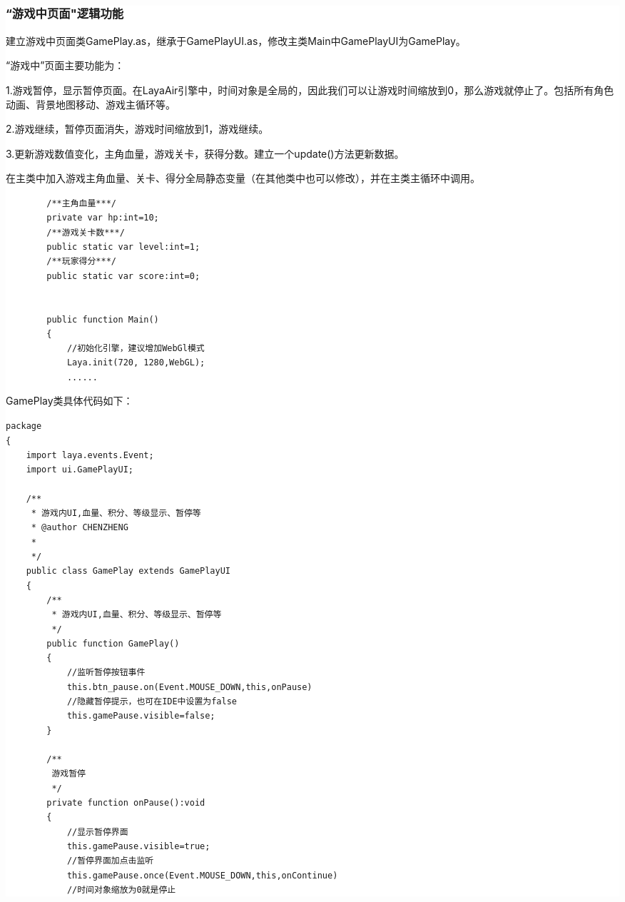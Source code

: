

### “游戏中页面"逻辑功能 

建立游戏中页面类GamePlay.as，继承于GamePlayUI.as，修改主类Main中GamePlayUI为GamePlay。

“游戏中”页面主要功能为：

1.游戏暂停，显示暂停页面。在LayaAir引擎中，时间对象是全局的，因此我们可以让游戏时间缩放到0，那么游戏就停止了。包括所有角色动画、背景地图移动、游戏主循环等。

2.游戏继续，暂停页面消失，游戏时间缩放到1，游戏继续。

3.更新游戏数值变化，主角血量，游戏关卡，获得分数。建立一个update()方法更新数据。

   在主类中加入游戏主角血量、关卡、得分全局静态变量（在其他类中也可以修改），并在主类主循环中调用。

```
		/**主角血量***/
		private var hp:int=10;
		/**游戏关卡数***/
		public static var level:int=1;
		/**玩家得分***/
		public static var score:int=0;
		
		
		public function Main()
		{
			//初始化引擎，建议增加WebGl模式
			Laya.init(720, 1280,WebGL);
			......
```

GamePlay类具体代码如下：

```
package
{
	import laya.events.Event;	
	import ui.GamePlayUI;	
	
	/**
	 * 游戏内UI,血量、积分、等级显示、暂停等
	 * @author CHENZHENG
	 * 
	 */	
	public class GamePlay extends GamePlayUI
	{
		/**
		 * 游戏内UI,血量、积分、等级显示、暂停等
		 */
		public function GamePlay()
		{
			//监听暂停按钮事件
			this.btn_pause.on(Event.MOUSE_DOWN,this,onPause)
			//隐藏暂停提示，也可在IDE中设置为false
			this.gamePause.visible=false;
		}
		
		/**
		 游戏暂停
		 */	
		private function onPause():void
		{
			//显示暂停界面
			this.gamePause.visible=true;
			//暂停界面加点击监听
			this.gamePause.once(Event.MOUSE_DOWN,this,onContinue)
			//时间对象缩放为0就是停止
```